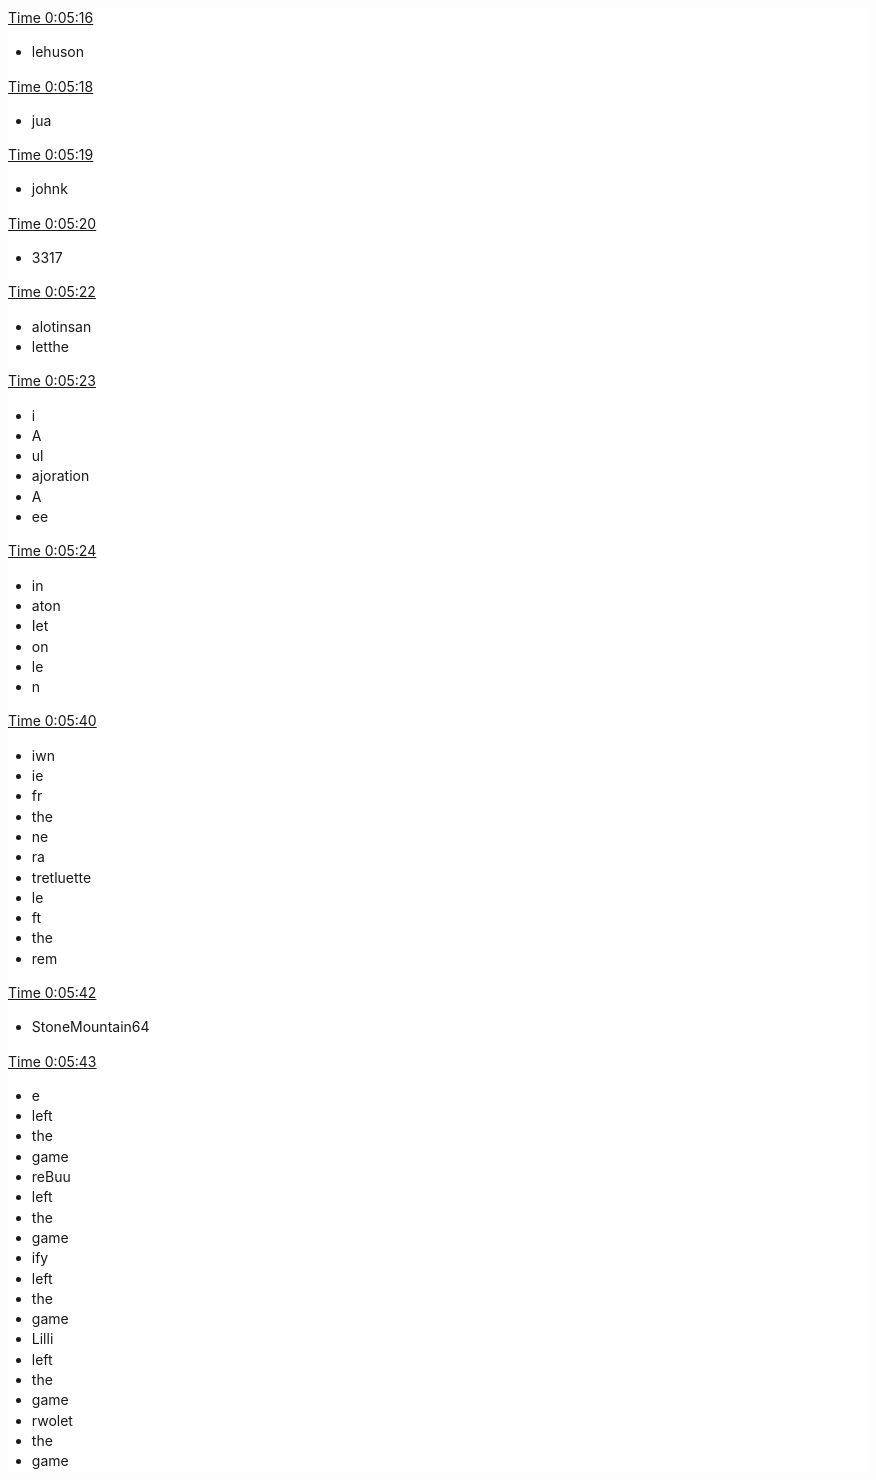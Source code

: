 [Time 0:05:16](https://youtu.be/SaICeHBxoA4?t=311) 
- lehuson 

 [Time 0:05:18](https://youtu.be/SaICeHBxoA4?t=313) 
- jua 

 [Time 0:05:19](https://youtu.be/SaICeHBxoA4?t=314) 
- johnk 

 [Time 0:05:20](https://youtu.be/SaICeHBxoA4?t=315) 
- 3317 

 [Time 0:05:22](https://youtu.be/SaICeHBxoA4?t=317) 
- alotinsan 
- letthe 

 [Time 0:05:23](https://youtu.be/SaICeHBxoA4?t=318) 
- i 
- A 
- ul 
- ajoration 
- A 
- ee 

 [Time 0:05:24](https://youtu.be/SaICeHBxoA4?t=319) 
- in 
- aton 
- Iet 
- on 
- le 
- n 

 [Time 0:05:40](https://youtu.be/SaICeHBxoA4?t=335) 
- iwn 
- ie 
- fr 
- the 
- ne 
- ra 
- tretluette 
- le 
- ft 
- the 
- rem 

 [Time 0:05:42](https://youtu.be/SaICeHBxoA4?t=337) 
- StoneMountain64 

 [Time 0:05:43](https://youtu.be/SaICeHBxoA4?t=338) 
- e 
- left 
- the 
- game 
- reBuu 
- left 
- the 
- game 
- ify 
- left 
- the 
- game 
- Lilli 
- left 
- the 
- game 
- rwolet 
- the 
- game 